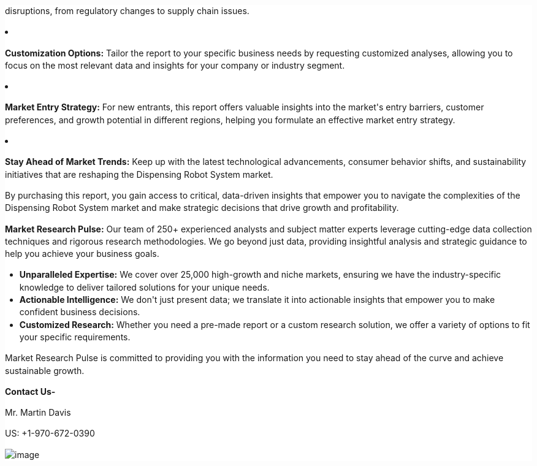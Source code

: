 disruptions, from regulatory changes to supply chain issues.</p></li><li><p><strong>Customization Options:</strong> Tailor the report to your specific business needs by requesting customized analyses, allowing you to focus on the most relevant data and insights for your company or industry segment.</p></li><li><p><strong>Market Entry Strategy:</strong> For new entrants, this report offers valuable insights into the market's entry barriers, customer preferences, and growth potential in different regions, helping you formulate an effective market entry strategy.</p></li><li><p><strong>Stay Ahead of Market Trends:</strong> Keep up with the latest technological advancements, consumer behavior shifts, and sustainability initiatives that are reshaping the Dispensing Robot System market.</p></li></ol><p>By purchasing this report, you gain access to critical, data-driven insights that empower you to navigate the complexities of the Dispensing Robot System market and make strategic decisions that drive growth and profitability.</p><p><strong>Market Research Pulse:</strong>&nbsp;Our team of 250+ experienced analysts and subject matter experts leverage cutting-edge data collection techniques and rigorous research methodologies. We go beyond just data, providing insightful analysis and strategic guidance to help you achieve your business goals.</p><ul><li><strong>Unparalleled Expertise:</strong>&nbsp;We cover over 25,000 high-growth and niche markets, ensuring we have the industry-specific knowledge to deliver tailored solutions for your unique needs.</li><li><strong>Actionable Intelligence:</strong>&nbsp;We don't just present data; we translate it into actionable insights that empower you to make confident business decisions.</li><li><strong>Customized Research:</strong>&nbsp;Whether you need a pre-made report or a custom research solution, we offer a variety of options to fit your specific requirements.</li></ul><p>Market Research Pulse is committed to providing you with the information you need to stay ahead of the curve and achieve sustainable growth.</p><p><strong>Contact Us-</strong></p><p>Mr. Martin Davis</p><p>US: +1-970-672-0390</p>
![image](https://github.com/user-attachments/assets/08508717-a7dd-4f59-817d-615072ffdfb3)
